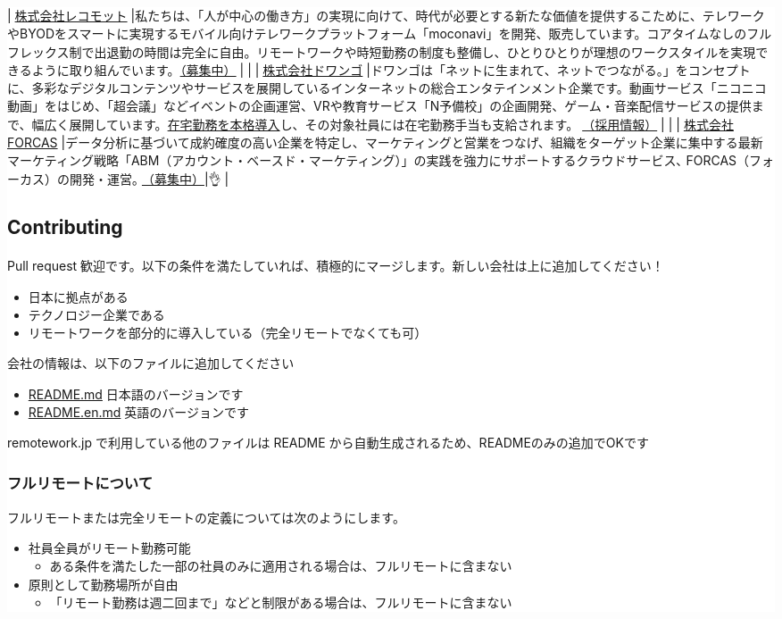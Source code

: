 | [株式会社レコモット](https://recomot.co.jp) |私たちは、「人が中心の働き方」の実現に向けて、時代が必要とする新たな価値を提供するこために、テレワークやBYODをスマートに実現するモバイル向けテレワークプラットフォーム「moconavi」を開発、販売しています。コアタイムなしのフルフレックス制で出退勤の時間は完全に自由。リモートワークや時短勤務の制度も整備し、ひとりひとりが理想のワークスタイルを実現できるように取り組んでいます。[（募集中）](https://www.green-japan.com/company/5425?job_offer_id=108134) | |
| [株式会社ドワンゴ](https://dwango.co.jp/) |ドワンゴは「ネットに生まれて、ネットでつながる。」をコンセプトに、多彩なデジタルコンテンツやサービスを展開しているインターネットの総合エンタテインメント企業です。動画サービス「ニコニコ動画」をはじめ、「超会議」などイベントの企画運営、VRや教育サービス「N予備校」の企画開発、ゲーム・音楽配信サービスの提供まで、幅広く展開しています。[在宅勤務を本格導入](https://dwango.co.jp/news/press-release/2020/0629/news-353.html)し、その対象社員には在宅勤務手当も支給されます。 [（採用情報）](https://dwango.co.jp/recruit/#recruit) | |
| [株式会社FORCAS](https://www.forcas.com/) |データ分析に基づいて成約確度の高い企業を特定し、マーケティングと営業をつなげ、組織をターゲット企業に集中する最新マーケティング戦略「ABM（アカウント・ベースド・マーケティング）」の実践を強力にサポートするクラウドサービス､ FORCAS（フォーカス）の開発・運営｡ [（募集中）](https://www.forcas.com/company/#join-our-team)|:ok_hand: |





## Contributing

Pull request 歓迎です。以下の条件を満たしていれば、積極的にマージします。新しい会社は上に追加してください！

- 日本に拠点がある
- テクノロジー企業である
- リモートワークを部分的に導入している（完全リモートでなくても可）

会社の情報は、以下のファイルに追加してください

- [README.md](https://github.com/remote-jp/remote-in-japan/blob/master/README.md) 日本語のバージョンです
- [README.en.md](https://github.com/remote-jp/remote-in-japan/blob/master/README.en.md) 英語のバージョンです

remotework.jp で利用している他のファイルは README から自動生成されるため、READMEのみの追加でOKです

### フルリモートについて

フルリモートまたは完全リモートの定義については次のようにします。

- 社員全員がリモート勤務可能
  - ある条件を満たした一部の社員のみに適用される場合は、フルリモートに含まない
- 原則として勤務場所が自由
  - 「リモート勤務は週二回まで」などと制限がある場合は、フルリモートに含まない
